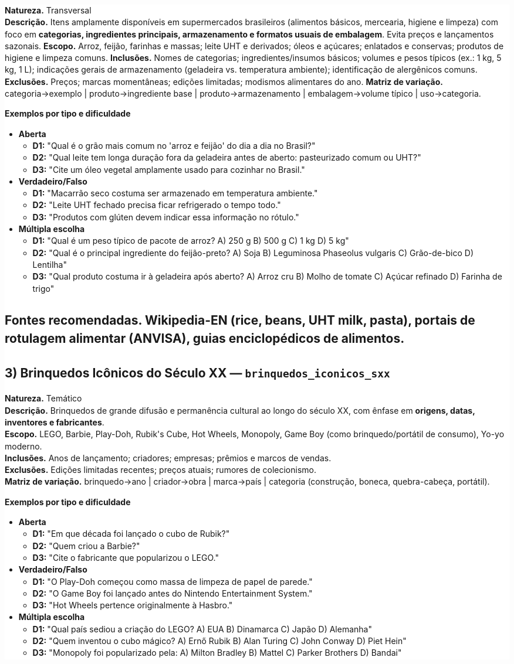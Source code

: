 **Natureza.** Transversal  
**Descrição.** Itens amplamente disponíveis em supermercados brasileiros (alimentos básicos, mercearia, higiene e limpeza) com foco em **categorias, ingredientes principais, armazenamento e formatos usuais de embalagem**. Evita preços e lançamentos sazonais.
**Escopo.** Arroz, feijão, farinhas e massas; leite UHT e derivados; óleos e açúcares; enlatados e conservas; produtos de higiene e limpeza comuns.
**Inclusões.** Nomes de categorias; ingredientes/insumos básicos; volumes e pesos típicos (ex.: 1 kg, 5 kg, 1 L); indicações gerais de armazenamento (geladeira vs. temperatura ambiente); identificação de alergênicos comuns.
**Exclusões.** Preços; marcas momentâneas; edições limitadas; modismos alimentares do ano.
**Matriz de variação.** categoria→exemplo | produto→ingrediente base | produto→armazenamento | embalagem→volume típico | uso→categoria.

**Exemplos por tipo e dificuldade**  
- **Aberta**  
  - **D1:** "Qual é o grão mais comum no 'arroz e feijão' do dia a dia no Brasil?"  
  - **D2:** "Qual leite tem longa duração fora da geladeira antes de aberto: pasteurizado comum ou UHT?"  
  - **D3:** "Cite um óleo vegetal amplamente usado para cozinhar no Brasil."  
- **Verdadeiro/Falso**  
  - **D1:** "Macarrão seco costuma ser armazenado em temperatura ambiente."  
  - **D2:** "Leite UHT fechado precisa ficar refrigerado o tempo todo."  
  - **D3:** "Produtos com glúten devem indicar essa informação no rótulo."  
- **Múltipla escolha**  
  - **D1:** "Qual é um peso típico de pacote de arroz? A) 250 g B) 500 g C) 1 kg D) 5 kg"  
  - **D2:** "Qual é o principal ingrediente do feijão-preto? A) Soja B) Leguminosa Phaseolus vulgaris C) Grão-de-bico D) Lentilha"  
  - **D3:** "Qual produto costuma ir à geladeira após aberto? A) Arroz cru B) Molho de tomate C) Açúcar refinado D) Farinha de trigo"

**Fontes recomendadas.** Wikipedia-EN (rice, beans, UHT milk, pasta), portais de rotulagem alimentar (ANVISA), guias enciclopédicos de alimentos.
---

## 3) Brinquedos Icônicos do Século XX — `brinquedos_iconicos_sxx`

**Natureza.** Temático  
**Descrição.** Brinquedos de grande difusão e permanência cultural ao longo do século XX, com ênfase em **origens, datas, inventores e fabricantes**.  
**Escopo.** LEGO, Barbie, Play-Doh, Rubik's Cube, Hot Wheels, Monopoly, Game Boy (como brinquedo/portátil de consumo), Yo-yo moderno.  
**Inclusões.** Anos de lançamento; criadores; empresas; prêmios e marcos de vendas.  
**Exclusões.** Edições limitadas recentes; preços atuais; rumores de colecionismo.  
**Matriz de variação.** brinquedo→ano | criador→obra | marca→país | categoria (construção, boneca, quebra-cabeça, portátil).

**Exemplos por tipo e dificuldade**  
- **Aberta**  
  - **D1:** "Em que década foi lançado o cubo de Rubik?"  
  - **D2:** "Quem criou a Barbie?"  
  - **D3:** "Cite o fabricante que popularizou o LEGO."  
- **Verdadeiro/Falso**  
  - **D1:** "O Play-Doh começou como massa de limpeza de papel de parede."  
  - **D2:** "O Game Boy foi lançado antes do Nintendo Entertainment System."  
  - **D3:** "Hot Wheels pertence originalmente à Hasbro."  
- **Múltipla escolha**  
  - **D1:** "Qual país sediou a criação do LEGO? A) EUA B) Dinamarca C) Japão D) Alemanha"  
  - **D2:** "Quem inventou o cubo mágico? A) Ernő Rubik B) Alan Turing C) John Conway D) Piet Hein"  
  - **D3:** "Monopoly foi popularizado pela: A) Milton Bradley B) Mattel C) Parker Brothers D) Bandai"
